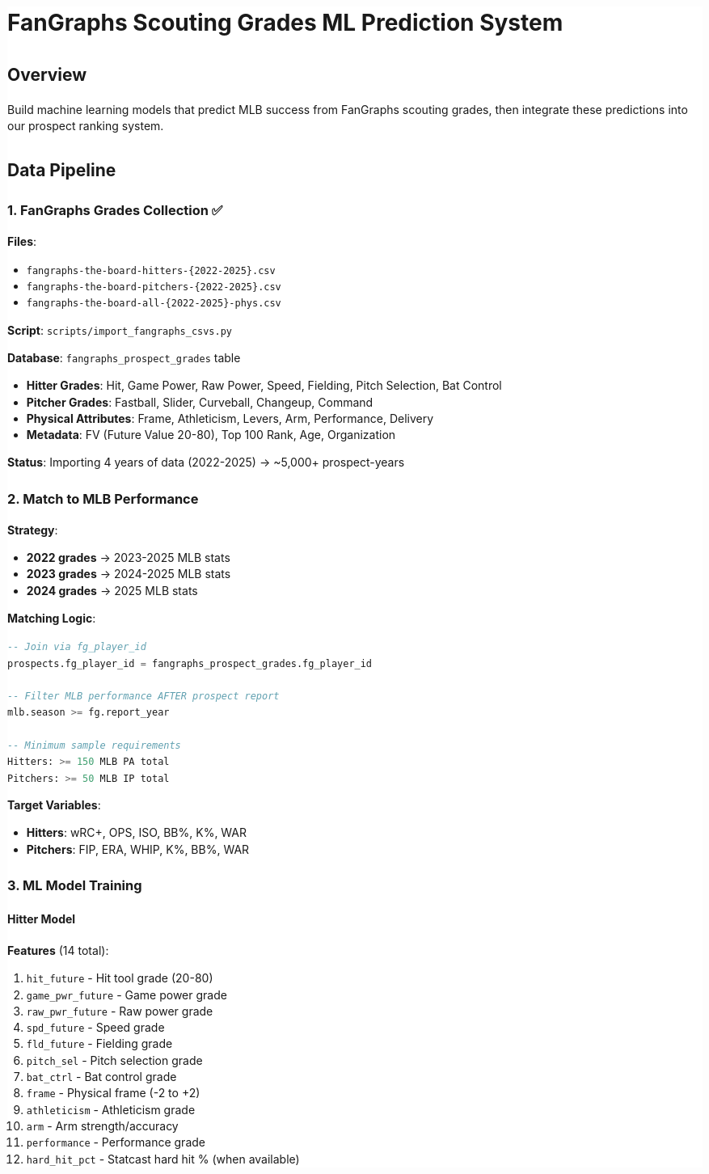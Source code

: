 # FanGraphs Scouting Grades ML Prediction System

## Overview
Build machine learning models that predict MLB success from FanGraphs scouting grades, then integrate these predictions into our prospect ranking system.

## Data Pipeline

### 1. FanGraphs Grades Collection ✅
**Files**:
- `fangraphs-the-board-hitters-{2022-2025}.csv`
- `fangraphs-the-board-pitchers-{2022-2025}.csv`
- `fangraphs-the-board-all-{2022-2025}-phys.csv`

**Script**: `scripts/import_fangraphs_csvs.py`

**Database**: `fangraphs_prospect_grades` table
- **Hitter Grades**: Hit, Game Power, Raw Power, Speed, Fielding, Pitch Selection, Bat Control
- **Pitcher Grades**: Fastball, Slider, Curveball, Changeup, Command
- **Physical Attributes**: Frame, Athleticism, Levers, Arm, Performance, Delivery
- **Metadata**: FV (Future Value 20-80), Top 100 Rank, Age, Organization

**Status**: Importing 4 years of data (2022-2025) → ~5,000+ prospect-years

### 2. Match to MLB Performance
**Strategy**:
- **2022 grades** → 2023-2025 MLB stats
- **2023 grades** → 2024-2025 MLB stats
- **2024 grades** → 2025 MLB stats

**Matching Logic**:
```sql
-- Join via fg_player_id
prospects.fg_player_id = fangraphs_prospect_grades.fg_player_id

-- Filter MLB performance AFTER prospect report
mlb.season >= fg.report_year

-- Minimum sample requirements
Hitters: >= 150 MLB PA total
Pitchers: >= 50 MLB IP total
```

**Target Variables**:
- **Hitters**: wRC+, OPS, ISO, BB%, K%, WAR
- **Pitchers**: FIP, ERA, WHIP, K%, BB%, WAR

### 3. ML Model Training

#### Hitter Model
**Features** (14 total):
1. `hit_future` - Hit tool grade (20-80)
2. `game_pwr_future` - Game power grade
3. `raw_pwr_future` - Raw power grade
4. `spd_future` - Speed grade
5. `fld_future` - Fielding grade
6. `pitch_sel` - Pitch selection grade
7. `bat_ctrl` - Bat control grade
8. `frame` - Physical frame (-2 to +2)
9. `athleticism` - Athleticism grade
10. `arm` - Arm strength/accuracy
11. `performance` - Performance grade
12. `hard_hit_pct` - Statcast hard hit % (when available)